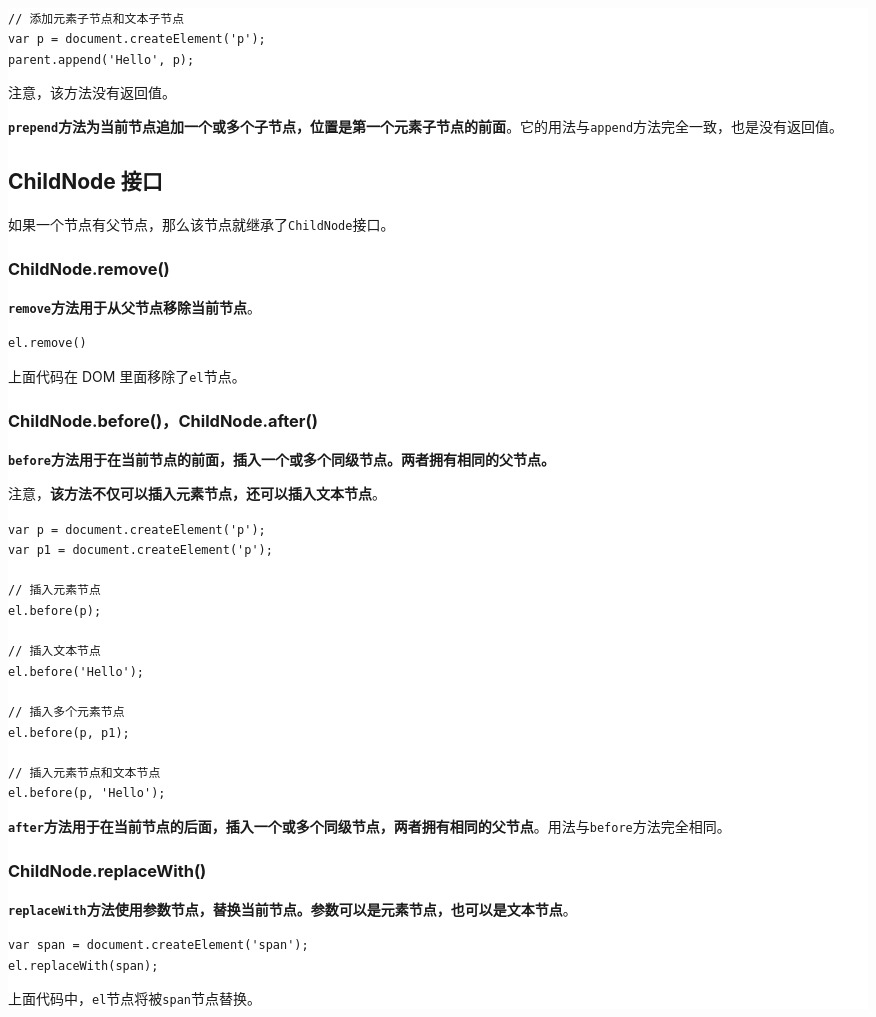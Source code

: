 ```
// 添加元素子节点和文本子节点
var p = document.createElement('p');
parent.append('Hello', p);
```
注意，该方法没有返回值。

**`prepend`方法为当前节点追加一个或多个子节点，位置是第一个元素子节点的前面**。它的用法与`append`方法完全一致，也是没有返回值。

## ChildNode 接口

如果一个节点有父节点，那么该节点就继承了`ChildNode`接口。

### ChildNode.remove()

**`remove`方法用于从父节点移除当前节点**。

```
el.remove()
```
上面代码在 DOM 里面移除了`el`节点。

### ChildNode.before()，ChildNode.after()

**`before`方法用于在当前节点的前面，插入一个或多个同级节点。两者拥有相同的父节点。**

注意，**该方法不仅可以插入元素节点，还可以插入文本节点**。

```
var p = document.createElement('p');
var p1 = document.createElement('p');

// 插入元素节点
el.before(p);

// 插入文本节点
el.before('Hello');

// 插入多个元素节点
el.before(p, p1);

// 插入元素节点和文本节点
el.before(p, 'Hello');
```

**`after`方法用于在当前节点的后面，插入一个或多个同级节点，两者拥有相同的父节点**。用法与`before`方法完全相同。

### ChildNode.replaceWith()

**`replaceWith`方法使用参数节点，替换当前节点。参数可以是元素节点，也可以是文本节点**。

```
var span = document.createElement('span');
el.replaceWith(span);
```
上面代码中，`el`节点将被`span`节点替换。
